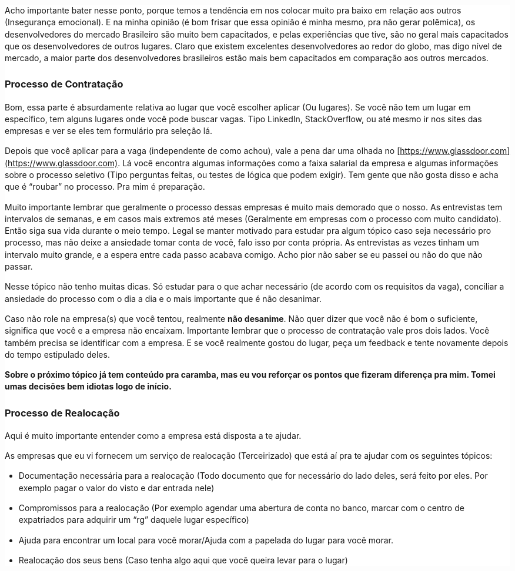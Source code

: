 Acho importante bater nesse ponto, porque temos a tendência em nos colocar muito pra baixo em relação aos outros (Insegurança emocional). E na minha opinião (é bom frisar que essa opinião é minha mesmo, pra não gerar polêmica), os desenvolvedores do mercado Brasileiro são muito bem capacitados, e pelas experiências que tive, são no geral mais capacitados que os desenvolvedores de outros lugares. Claro que existem excelentes desenvolvedores ao redor do globo, mas digo nível de mercado, a maior parte dos desenvolvedores brasileiros estão mais bem capacitados em comparação aos outros mercados.

### Processo de Contratação

Bom, essa parte é absurdamente relativa ao lugar que você escolher aplicar (Ou lugares). Se você não tem um lugar em específico, tem alguns lugares onde você pode buscar vagas. Tipo LinkedIn, StackOverflow, ou até mesmo ir nos sites das empresas e ver se eles tem formulário pra seleção lá.

Depois que você aplicar para a vaga (independente de como achou), vale a pena dar uma olhada no [https://www.glassdoor.com](https://www.glassdoor.com). Lá você encontra algumas informações como a faixa salarial da empresa e algumas informações sobre o processo seletivo (Tipo perguntas feitas, ou testes de lógica que podem exigir). Tem gente que não gosta disso e acha que é “roubar” no processo. Pra mim é preparação.

Muito importante lembrar que geralmente o processo dessas empresas é muito mais demorado que o nosso. As entrevistas tem intervalos de semanas, e em casos mais extremos até meses (Geralmente em empresas com o processo com muito candidato). Então siga sua vida durante o meio tempo. Legal se manter motivado para estudar pra algum tópico caso seja necessário pro processo, mas não deixe a ansiedade tomar conta de você, falo isso por conta própria. As entrevistas as vezes tinham um intervalo muito grande, e a espera entre cada passo acabava comigo. Acho pior não saber se eu passei ou não do que não passar.

Nesse tópico não tenho muitas dicas. Só estudar para o que achar necessário (de acordo com os requisitos da vaga), conciliar a ansiedade do processo com o dia a dia e o mais importante que é não desanimar.

Caso não role na empresa(s) que você tentou, realmente **não desanime**. Não quer dizer que você não é bom o suficiente, significa que você e a empresa não encaixam. Importante lembrar que o processo de contratação vale pros dois lados. Você também precisa se identificar com a empresa. E se você realmente gostou do lugar, peça um feedback e tente novamente depois do tempo estipulado deles.

**Sobre o próximo tópico já tem conteúdo pra caramba, mas eu vou reforçar os pontos que fizeram diferença pra mim. Tomei umas decisões bem idiotas logo de início.**

### Processo de Realocação

Aqui é muito importante entender como a empresa está disposta a te ajudar.

As empresas que eu vi fornecem um serviço de realocação (Terceirizado) que está aí pra te ajudar com os seguintes tópicos:

- Documentação necessária para a realocação (Todo documento que for necessário do lado deles, será feito por eles. Por exemplo pagar o valor do visto e dar entrada nele)

- Compromissos para a realocação (Por exemplo agendar uma abertura de conta no banco, marcar com o centro de expatriados para adquirir um “rg” daquele lugar específico)

- Ajuda para encontrar um local para você morar/Ajuda com a papelada do lugar para você morar.

- Realocação dos seus bens (Caso tenha algo aqui que você queira levar para o lugar)
